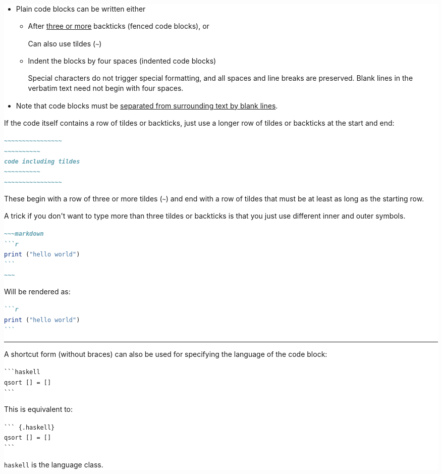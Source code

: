 - Plain code blocks can be written either

  - After <u>three or more</u> backticks (fenced code blocks), or 

    Can also use tildes (`~`)

  - Indent the blocks by four spaces (indented code blocks)

    Special characters do not trigger special formatting, and all spaces and line breaks are preserved. Blank lines in the verbatim text need not begin with four spaces.

- Note that code blocks must be <u>separated from surrounding text by blank lines</u>.



If the code itself contains a row of tildes or backticks, just use a longer row of tildes or backticks at the start and end:

~~~~~~~~~~~~~~~~~~~~~md
~~~~~~~~~~~~~~~~
~~~~~~~~~~
code including tildes
~~~~~~~~~~
~~~~~~~~~~~~~~~~
~~~~~~~~~~~~~~~~~~~~~

These begin with a row of three or more tildes (`~`) and end with a row of tildes that must be at least as long as the starting row.

A trick if you don't want to type more than three tildes or backticks is that you just use different inner and outer symbols.

~~~~~~~~~~~~~~~~~~~~~md
~~~markdown
```r
print ("hello world")
```
~~~
~~~~~~~~~~~~~~~~~~~~~

Will be rendered as:

~~~markdown
```r
print ("hello world")
```
~~~

--------------------------------------------------------------------------------

A shortcut form (without braces) can also be used for specifying the language of the code block:

	```haskell
	qsort [] = []
	```
This is equivalent to:

	``` {.haskell}
	qsort [] = []
	```

`haskell` is the language class.
